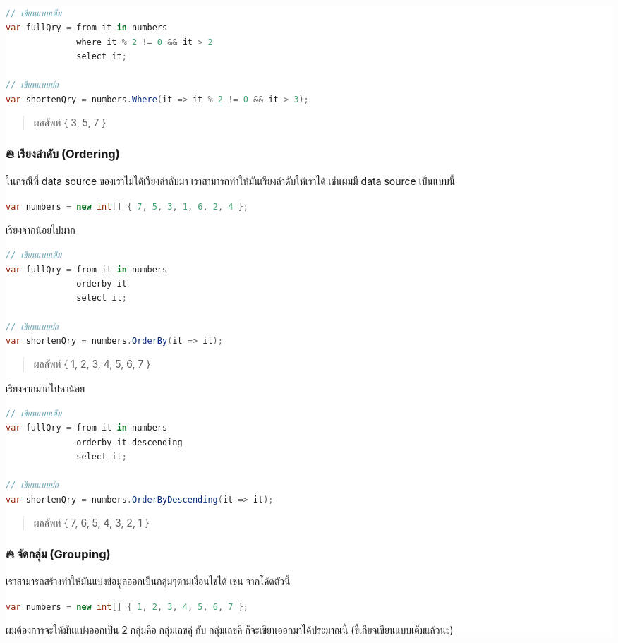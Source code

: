 ```csharp
// เขียนแบบเต็ม
var fullQry = from it in numbers
              where it % 2 != 0 && it > 2
              select it;
              
// เขียนแบบย่อ
var shortenQry = numbers.Where(it => it % 2 != 0 && it > 3);
```

> ผลลัพท์ { 3, 5, 7 }

### 🔥 เรียงลำดับ \(Ordering\)

ในกรณีที่ data source ของเราไม่ได้เรียงลำดับมา เราสามารถทำให้มันเรียงลำดับให้เราได้ เช่นผมมี data source เป็นแบบนี้

```csharp
var numbers = new int[] { 7, 5, 3, 1, 6, 2, 4 };
```

เรียงจากน้อยไปมาก

```csharp
// เขียนแบบเต็ม
var fullQry = from it in numbers
              orderby it
              select it;

// เขียนแบบย่อ
var shortenQry = numbers.OrderBy(it => it);
```

> ผลลัพท์ { 1, 2, 3, 4, 5, 6, 7 }

เรียงจากมากไปหาน้อย

```csharp
// เขียนแบบเต็ม
var fullQry = from it in numbers
              orderby it descending
              select it;

// เขียนแบบย่อ
var shortenQry = numbers.OrderByDescending(it => it);
```

> ผลลัพท์ { 7, 6, 5, 4, 3, 2, 1 }

### 🔥 จัดกลุ่ม \(Grouping\)

เราสามารถสร้างทำให้มันแบ่งข้อมูลออกเป็นกลุ่มๆตามเงื่อนไขได้ เช่น จากโค้ดตัวนี้

```csharp
var numbers = new int[] { 1, 2, 3, 4, 5, 6, 7 };
```

ผมต้องการจะให้มันแบ่งออกเป็น 2 กลุ่มคือ กลุ่มเลขคู่ กับ กลุ่มเลขคี่ ก็จะเขียนออกมาได้ประมาณนี้ \(ขี้เกียจเขียนแบบเต็มแล้วนะ\)

